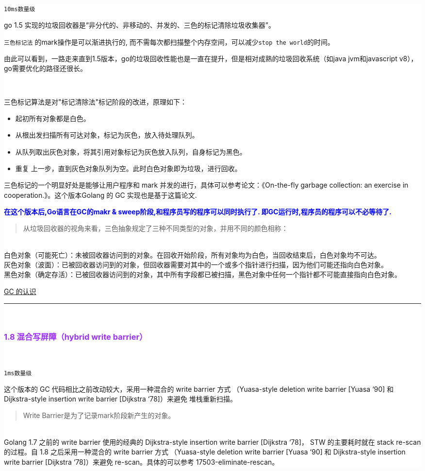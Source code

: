 `10ms数量级`

go 1.5 实现的垃圾回收器是“非分代的、非移动的、并发的、三色的标记清除垃圾收集器”。

`三色标记法` 的mark操作是可以渐进执行的, 而不需每次都扫描整个内存空间，可以减少`stop the world`的时间。 


由此可以看到，一路走来直到1.5版本，go的垃圾回收性能也是一直在提升，但是相对成熟的垃圾回收系统（如java jvm和javascript v8），go需要优化的路径还很长。

<br>


三色标记算法是对"标记清除法"标记阶段的改进，原理如下：

- 起初所有对象都是白色。

- 从根出发扫描所有可达对象，标记为灰色，放入待处理队列。

- 从队列取出灰色对象，将其引用对象标记为灰色放入队列，自身标记为黑色。

- 重复 上一步，直到灰色对象队列为空。此时白色对象即为垃圾，进行回收。



三色标记的一个明显好处是能够让用户程序和 mark 并发的进行，具体可以参考论文：《On-the-fly garbage collection: an exercise in cooperation.》。这个版本Golang 的 GC 实现也是基于这篇论文.


<font color="#0000FF"><b>在这个版本后,Go语言在GC的makr & sweep阶段,和程序员写的程序可以同时执行了. 即GC运行时,程序员的程序可以不必等待了.</b></font>






> 从垃圾回收器的视角来看，三色抽象规定了三种不同类型的对象，并用不同的颜色相称：
<br>
白色对象（可能死亡）：未被回收器访问到的对象。在回收开始阶段，所有对象均为白色，当回收结束后，白色对象均不可达。
<br>
灰色对象（波面）：已被回收器访问到的对象，但回收器需要对其中的一个或多个指针进行扫描，因为他们可能还指向白色对象。
<br>
黑色对象（确定存活）：已被回收器访问到的对象，其中所有字段都已被扫描，黑色对象中任何一个指针都不可能直接指向白色对象。

[GC 的认识](https://github.com/qcrao/Go-Questions/blob/master/GC/GC.md)


---

<br>


### <font color="#9B30FF">1.8 混合写屏障（hybrid write barrier）</font>

<br>

`1ms数量级`


这个版本的 GC 代码相比之前改动较大，采用一种混合的 write barrier 方式 （Yuasa-style deletion write barrier [Yuasa ‘90] 和 Dijkstra-style insertion write barrier [Dijkstra ‘78]）来避免 堆栈重新扫描。

> Write Barrier是为了记录mark阶段新产生的对象。
<br>
Golang 1.7 之前的 write barrier 使用的经典的 Dijkstra-style insertion write barrier [Dijkstra ‘78]， STW 的主要耗时就在 stack re-scan 的过程。自 1.8 之后采用一种混合的 write barrier 方式 （Yuasa-style deletion write barrier [Yuasa ‘90] 和 Dijkstra-style insertion write barrier [Dijkstra ‘78]）来避免 re-scan。具体的可以参考 17503-eliminate-rescan。
